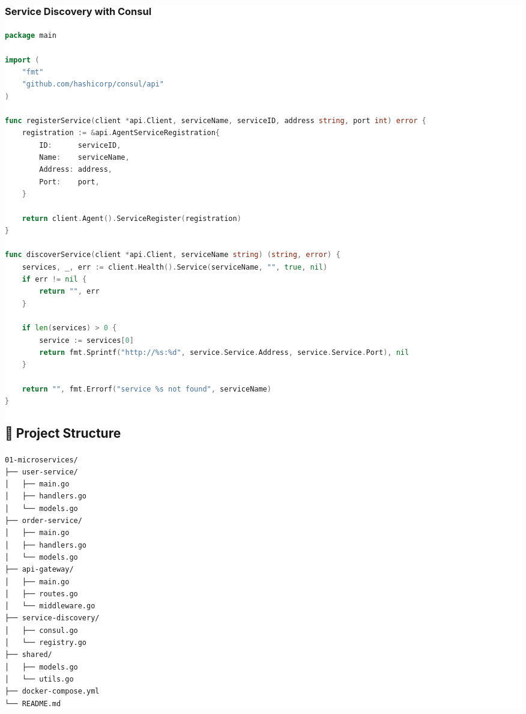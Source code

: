 ### Service Discovery with Consul
```go
package main

import (
    "fmt"
    "github.com/hashicorp/consul/api"
)

func registerService(client *api.Client, serviceName, serviceID, address string, port int) error {
    registration := &api.AgentServiceRegistration{
        ID:      serviceID,
        Name:    serviceName,
        Address: address,
        Port:    port,
    }
    
    return client.Agent().ServiceRegister(registration)
}

func discoverService(client *api.Client, serviceName string) (string, error) {
    services, _, err := client.Health().Service(serviceName, "", true, nil)
    if err != nil {
        return "", err
    }
    
    if len(services) > 0 {
        service := services[0]
        return fmt.Sprintf("http://%s:%d", service.Service.Address, service.Service.Port), nil
    }
    
    return "", fmt.Errorf("service %s not found", serviceName)
}
```

## 📁 Project Structure

```
01-microservices/
├── user-service/
│   ├── main.go
│   ├── handlers.go
│   └── models.go
├── order-service/
│   ├── main.go
│   ├── handlers.go
│   └── models.go
├── api-gateway/
│   ├── main.go
│   ├── routes.go
│   └── middleware.go
├── service-discovery/
│   ├── consul.go
│   └── registry.go
├── shared/
│   ├── models.go
│   └── utils.go
├── docker-compose.yml
└── README.md
```
